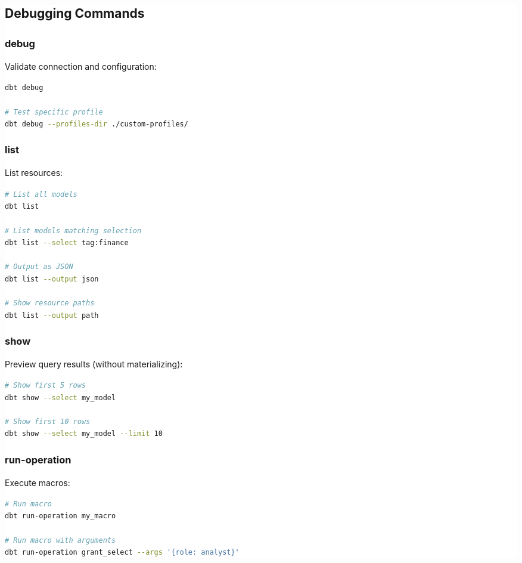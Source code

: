 ## Debugging Commands

### debug

Validate connection and configuration:

```bash
dbt debug

# Test specific profile
dbt debug --profiles-dir ./custom-profiles/
```

### list

List resources:

```bash
# List all models
dbt list

# List models matching selection
dbt list --select tag:finance

# Output as JSON
dbt list --output json

# Show resource paths
dbt list --output path
```

### show

Preview query results (without materializing):

```bash
# Show first 5 rows
dbt show --select my_model

# Show first 10 rows
dbt show --select my_model --limit 10
```

### run-operation

Execute macros:

```bash
# Run macro
dbt run-operation my_macro

# Run macro with arguments
dbt run-operation grant_select --args '{role: analyst}'
```

